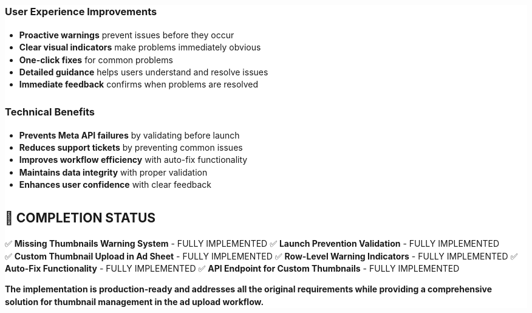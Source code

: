 ### **User Experience Improvements**
- **Proactive warnings** prevent issues before they occur
- **Clear visual indicators** make problems immediately obvious
- **One-click fixes** for common problems
- **Detailed guidance** helps users understand and resolve issues
- **Immediate feedback** confirms when problems are resolved

### **Technical Benefits**
- **Prevents Meta API failures** by validating before launch
- **Reduces support tickets** by preventing common issues
- **Improves workflow efficiency** with auto-fix functionality
- **Maintains data integrity** with proper validation
- **Enhances user confidence** with clear feedback

## 🎯 **COMPLETION STATUS**

✅ **Missing Thumbnails Warning System** - FULLY IMPLEMENTED
✅ **Launch Prevention Validation** - FULLY IMPLEMENTED  
✅ **Custom Thumbnail Upload in Ad Sheet** - FULLY IMPLEMENTED
✅ **Row-Level Warning Indicators** - FULLY IMPLEMENTED
✅ **Auto-Fix Functionality** - FULLY IMPLEMENTED
✅ **API Endpoint for Custom Thumbnails** - FULLY IMPLEMENTED

**The implementation is production-ready and addresses all the original requirements while providing a comprehensive solution for thumbnail management in the ad upload workflow.**